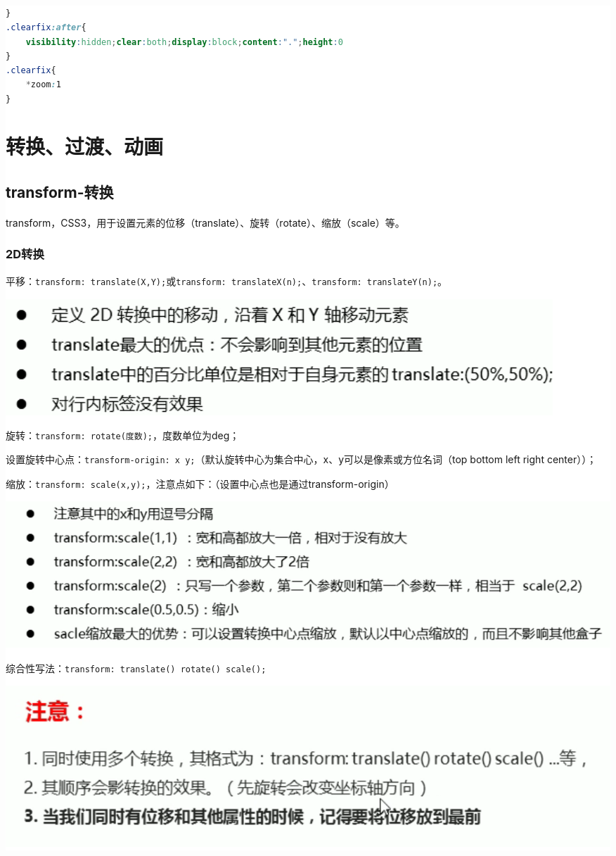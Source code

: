 ```css
}
.clearfix:after{
    visibility:hidden;clear:both;display:block;content:".";height:0
}
.clearfix{
    *zoom:1
}
```

# 转换、过渡、动画

## transform-转换

transform，CSS3，用于设置元素的位移（translate）、旋转（rotate）、缩放（scale）等。

### 2D转换

平移：`transform: translate(X,Y);`或`transform: translateX(n);`、`transform: translateY(n);`。

![](image/transform.png)

旋转：`transform: rotate(度数);`，度数单位为deg；

设置旋转中心点：`transform-origin: x y;`（默认旋转中心为集合中心，x、y可以是像素或方位名词（top bottom left right center））；

缩放：`transform: scale(x,y);`，注意点如下：（设置中心点也是通过transform-origin）

![](image/scale.png)

综合性写法：`transform: translate() rotate() scale(); `

![](image/transform问题.png)
